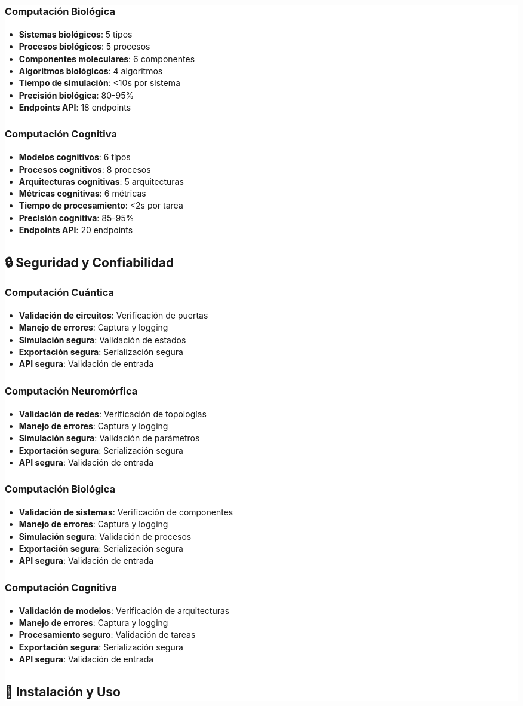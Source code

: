 ### Computación Biológica
- **Sistemas biológicos**: 5 tipos
- **Procesos biológicos**: 5 procesos
- **Componentes moleculares**: 6 componentes
- **Algoritmos biológicos**: 4 algoritmos
- **Tiempo de simulación**: <10s por sistema
- **Precisión biológica**: 80-95%
- **Endpoints API**: 18 endpoints

### Computación Cognitiva
- **Modelos cognitivos**: 6 tipos
- **Procesos cognitivos**: 8 procesos
- **Arquitecturas cognitivas**: 5 arquitecturas
- **Métricas cognitivas**: 6 métricas
- **Tiempo de procesamiento**: <2s por tarea
- **Precisión cognitiva**: 85-95%
- **Endpoints API**: 20 endpoints

## 🔒 Seguridad y Confiabilidad

### Computación Cuántica
- **Validación de circuitos**: Verificación de puertas
- **Manejo de errores**: Captura y logging
- **Simulación segura**: Validación de estados
- **Exportación segura**: Serialización segura
- **API segura**: Validación de entrada

### Computación Neuromórfica
- **Validación de redes**: Verificación de topologías
- **Manejo de errores**: Captura y logging
- **Simulación segura**: Validación de parámetros
- **Exportación segura**: Serialización segura
- **API segura**: Validación de entrada

### Computación Biológica
- **Validación de sistemas**: Verificación de componentes
- **Manejo de errores**: Captura y logging
- **Simulación segura**: Validación de procesos
- **Exportación segura**: Serialización segura
- **API segura**: Validación de entrada

### Computación Cognitiva
- **Validación de modelos**: Verificación de arquitecturas
- **Manejo de errores**: Captura y logging
- **Procesamiento seguro**: Validación de tareas
- **Exportación segura**: Serialización segura
- **API segura**: Validación de entrada

## 🚀 Instalación y Uso
